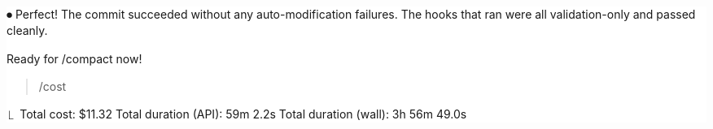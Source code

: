 
⏺ Perfect! The commit succeeded without any auto-modification failures. The hooks that ran were all validation-only and passed cleanly.

  Ready for /compact now!


> /cost 

  ⎿  Total cost:            $11.32
     Total duration (API):  59m 2.2s
     Total duration (wall): 3h 56m 49.0s
